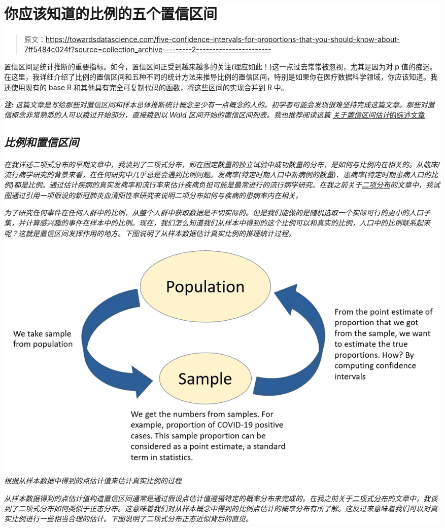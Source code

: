# 你应该知道的比例的五个置信区间

> 原文：<https://towardsdatascience.com/five-confidence-intervals-for-proportions-that-you-should-know-about-7ff5484c024f?source=collection_archive---------2----------------------->

置信区间是统计推断的重要指标。如今，置信区间正受到越来越多的关注(理应如此！)这一点过去常常被忽视，尤其是因为对 p 值的痴迷。在这里，我详细介绍了比例的置信区间和五种不同的统计方法来推导比例的置信区间，特别是如果你在医疗数据科学领域，你应该知道。我还使用现有的 base R 和其他具有完全可复制代码的函数，将这些区间的实现合并到 R 中。

***注:*** *这篇文章是写给那些对置信区间和样本总体推断统计概念至少有一点概念的人的。初学者可能会发现很难坚持完成这篇文章。那些对置信概念非常熟悉的人可以跳过开始部分，直接跳到以 Wald 区间开始的置信区间列表。我也推荐阅读这篇* [*关于置信区间估计*的综述文章](https://projecteuclid.org/euclid.ss/1009213286)

## ***比例和置信区间***

*在我详述[二项式分布](/demystifying-the-binomial-distribution-580475b2bb2a)的早期文章中，我谈到了二项式分布，即在固定数量的独立试验中成功数量的分布，是如何与比例内在相关的。从临床/流行病学研究的背景来看，在任何研究中几乎总是会遇到比例问题。发病率(特定时期人口中新病例的数量)、患病率(特定时期患病人口的比例)都是比例。通过估计疾病的真实发病率和流行率来估计疾病负担可能是最常进行的流行病学研究。在我之前关于[二项分布](/demystifying-the-binomial-distribution-580475b2bb2a)的文章中，我试图通过引用一项假设的新冠肺炎血清阳性率研究来说明二项分布如何与疾病的患病率内在相关。*

*为了研究任何事件在任何人群中的比例，从整个人群中获取数据是不切实际的。但是我们能做的是随机选取一个实际可行的更小的人口子集，并计算感兴趣的事件在样本中的比例。现在，我们怎么知道我们从样本中得到的这个比例可以和真实的比例，人口中的比例联系起来呢？这就是置信区间发挥作用的地方。下图说明了从样本数据估计真实比例的推理统计过程。*

*![](img/ee22881f76312fe4a3cf10f6bf55f626.png)*

*根据从样本数据中得到的点估计值来估计真实比例的过程*

*从样本数据得到的点估计值构造置信区间通常是通过假设点估计值遵循特定的概率分布来完成的。在我之前关于[二项式分布](/demystifying-the-binomial-distribution-580475b2bb2a)的文章中，我谈到了二项式分布如何类似于正态分布。这意味着我们对从样本概念中得到的比例点估计的概率分布有所了解。这反过来意味着我们可以对真实比例进行一些相当合理的估计。下图说明了二项式分布正态近似背后的直觉。*
